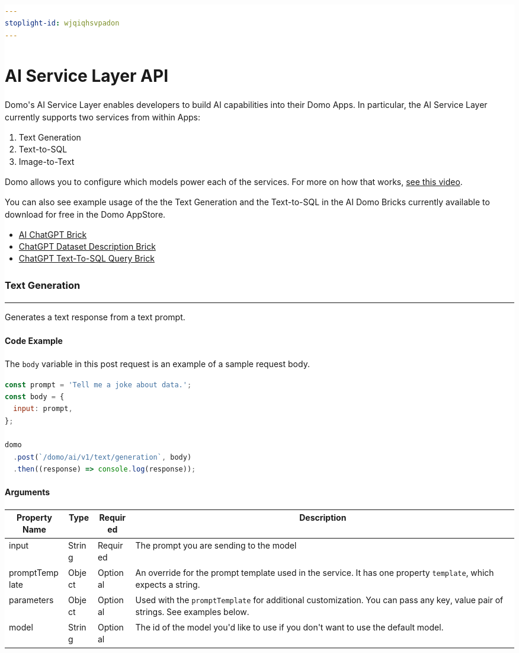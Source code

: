 ```yaml
---
stoplight-id: wjqiqhsvpadon
---
```


# AI Service Layer API

Domo's AI Service Layer enables developers to build AI capabilities into their Domo Apps. In particular, the AI Service Layer currently supports two services from within Apps:

1. Text Generation
1. Text-to-SQL
1. Image-to-Text

Domo allows you to configure which models power each of the services. For more on how that works, [see this video](https://www.youtube.com/live/f4L7bc52snE?feature=share&t=549).

You can also see example usage of the the Text Generation and the Text-to-SQL in the AI Domo Bricks currently available to download for free in the Domo AppStore.

- [AI ChatGPT Brick](https://www.domo.com/appstore/app/ai-chatgpt-brick/overview)
- [ChatGPT Dataset Description Brick](https://www.domo.com/appstore/app/chatgpt-dataset-description-brick/overview)
- [ChatGPT Text-To-SQL Query Brick](https://www.domo.com/appstore/app/explain-sql-with-ai/overview)

### Text Generation

---

Generates a text response from a text prompt.

#### Code Example

The `body` variable in this post request is an example of a sample request body.

```javascript
const prompt = 'Tell me a joke about data.';
const body = {
  input: prompt,
};

domo
  .post(`/domo/ai/v1/text/generation`, body)
  .then((response) => console.log(response));
```

#### Arguments

| Property Name  | Type   | Required | Description                                                                                                                   |
| -------------- | ------ | -------- | ----------------------------------------------------------------------------------------------------------------------------- |
| input          | String | Required | The prompt you are sending to the model                                                                                       |
| promptTemplate | Object | Optional | An override for the prompt template used in the service. It has one property `template`, which expects a string.              |
| parameters     | Object | Optional | Used with the `promptTemplate` for additional customization. You can pass any key, value pair of strings. See examples below. |
| model          | String | Optional | The id of the model you'd like to use if you don't want to use the default model.                                             |
